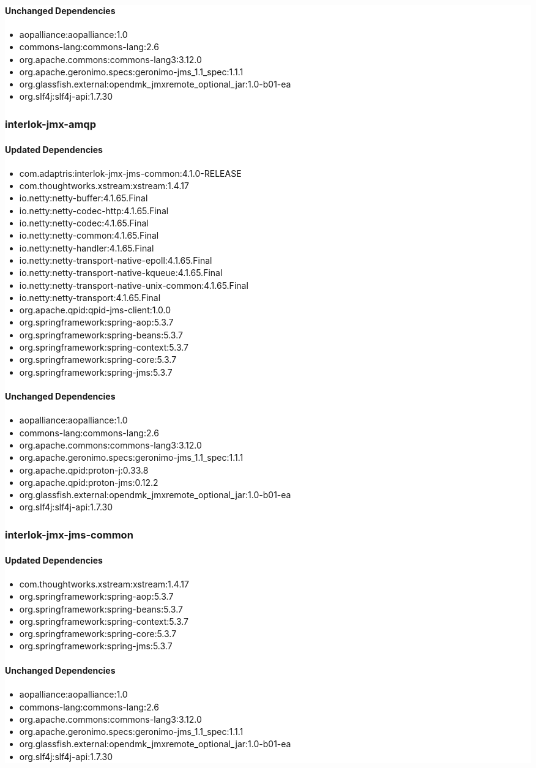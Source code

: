 #### Unchanged Dependencies ####
- aopalliance:aopalliance:1.0
- commons-lang:commons-lang:2.6
- org.apache.commons:commons-lang3:3.12.0
- org.apache.geronimo.specs:geronimo-jms_1.1_spec:1.1.1
- org.glassfish.external:opendmk_jmxremote_optional_jar:1.0-b01-ea
- org.slf4j:slf4j-api:1.7.30

### interlok-jmx-amqp ###

#### Updated Dependencies ####
- com.adaptris:interlok-jmx-jms-common:4.1.0-RELEASE
- com.thoughtworks.xstream:xstream:1.4.17
- io.netty:netty-buffer:4.1.65.Final
- io.netty:netty-codec-http:4.1.65.Final
- io.netty:netty-codec:4.1.65.Final
- io.netty:netty-common:4.1.65.Final
- io.netty:netty-handler:4.1.65.Final
- io.netty:netty-transport-native-epoll:4.1.65.Final
- io.netty:netty-transport-native-kqueue:4.1.65.Final
- io.netty:netty-transport-native-unix-common:4.1.65.Final
- io.netty:netty-transport:4.1.65.Final
- org.apache.qpid:qpid-jms-client:1.0.0
- org.springframework:spring-aop:5.3.7
- org.springframework:spring-beans:5.3.7
- org.springframework:spring-context:5.3.7
- org.springframework:spring-core:5.3.7
- org.springframework:spring-jms:5.3.7

#### Unchanged Dependencies ####
- aopalliance:aopalliance:1.0
- commons-lang:commons-lang:2.6
- org.apache.commons:commons-lang3:3.12.0
- org.apache.geronimo.specs:geronimo-jms_1.1_spec:1.1.1
- org.apache.qpid:proton-j:0.33.8
- org.apache.qpid:proton-jms:0.12.2
- org.glassfish.external:opendmk_jmxremote_optional_jar:1.0-b01-ea
- org.slf4j:slf4j-api:1.7.30

### interlok-jmx-jms-common ###

#### Updated Dependencies ####
- com.thoughtworks.xstream:xstream:1.4.17
- org.springframework:spring-aop:5.3.7
- org.springframework:spring-beans:5.3.7
- org.springframework:spring-context:5.3.7
- org.springframework:spring-core:5.3.7
- org.springframework:spring-jms:5.3.7

#### Unchanged Dependencies ####
- aopalliance:aopalliance:1.0
- commons-lang:commons-lang:2.6
- org.apache.commons:commons-lang3:3.12.0
- org.apache.geronimo.specs:geronimo-jms_1.1_spec:1.1.1
- org.glassfish.external:opendmk_jmxremote_optional_jar:1.0-b01-ea
- org.slf4j:slf4j-api:1.7.30
